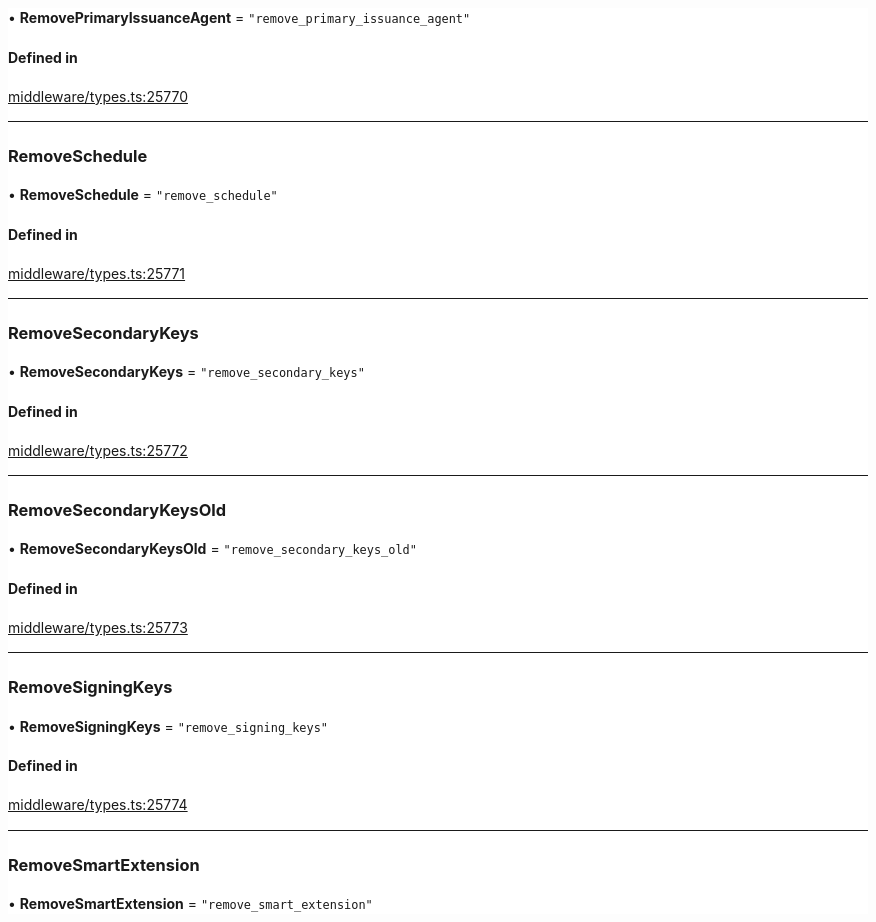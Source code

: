 • **RemovePrimaryIssuanceAgent** = ``"remove_primary_issuance_agent"``

#### Defined in

[middleware/types.ts:25770](https://github.com/PolymeshAssociation/polymesh-sdk/blob/968f8d70c/src/middleware/types.ts#L25770)

___

### RemoveSchedule

• **RemoveSchedule** = ``"remove_schedule"``

#### Defined in

[middleware/types.ts:25771](https://github.com/PolymeshAssociation/polymesh-sdk/blob/968f8d70c/src/middleware/types.ts#L25771)

___

### RemoveSecondaryKeys

• **RemoveSecondaryKeys** = ``"remove_secondary_keys"``

#### Defined in

[middleware/types.ts:25772](https://github.com/PolymeshAssociation/polymesh-sdk/blob/968f8d70c/src/middleware/types.ts#L25772)

___

### RemoveSecondaryKeysOld

• **RemoveSecondaryKeysOld** = ``"remove_secondary_keys_old"``

#### Defined in

[middleware/types.ts:25773](https://github.com/PolymeshAssociation/polymesh-sdk/blob/968f8d70c/src/middleware/types.ts#L25773)

___

### RemoveSigningKeys

• **RemoveSigningKeys** = ``"remove_signing_keys"``

#### Defined in

[middleware/types.ts:25774](https://github.com/PolymeshAssociation/polymesh-sdk/blob/968f8d70c/src/middleware/types.ts#L25774)

___

### RemoveSmartExtension

• **RemoveSmartExtension** = ``"remove_smart_extension"``
